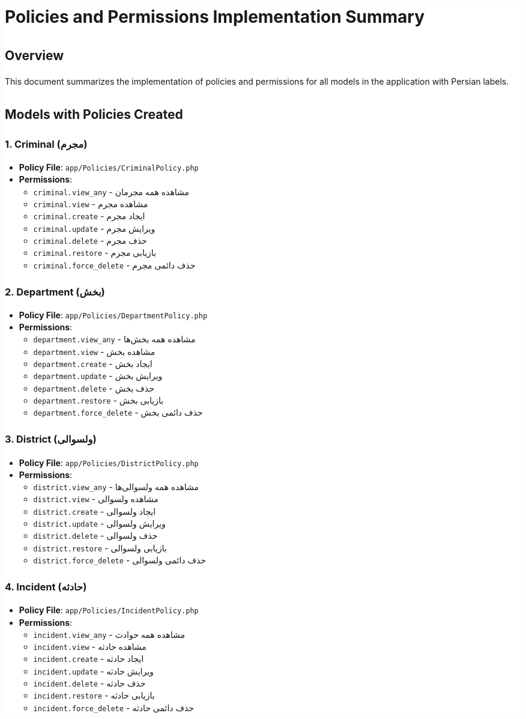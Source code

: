 # Policies and Permissions Implementation Summary

## Overview
This document summarizes the implementation of policies and permissions for all models in the application with Persian labels.

## Models with Policies Created

### 1. Criminal (مجرم)
- **Policy File**: `app/Policies/CriminalPolicy.php`
- **Permissions**:
  - `criminal.view_any` - مشاهده همه مجرمان
  - `criminal.view` - مشاهده مجرم
  - `criminal.create` - ایجاد مجرم
  - `criminal.update` - ویرایش مجرم
  - `criminal.delete` - حذف مجرم
  - `criminal.restore` - بازیابی مجرم
  - `criminal.force_delete` - حذف دائمی مجرم

### 2. Department (بخش)
- **Policy File**: `app/Policies/DepartmentPolicy.php`
- **Permissions**:
  - `department.view_any` - مشاهده همه بخش‌ها
  - `department.view` - مشاهده بخش
  - `department.create` - ایجاد بخش
  - `department.update` - ویرایش بخش
  - `department.delete` - حذف بخش
  - `department.restore` - بازیابی بخش
  - `department.force_delete` - حذف دائمی بخش

### 3. District (ولسوالی)
- **Policy File**: `app/Policies/DistrictPolicy.php`
- **Permissions**:
  - `district.view_any` - مشاهده همه ولسوالی‌ها
  - `district.view` - مشاهده ولسوالی
  - `district.create` - ایجاد ولسوالی
  - `district.update` - ویرایش ولسوالی
  - `district.delete` - حذف ولسوالی
  - `district.restore` - بازیابی ولسوالی
  - `district.force_delete` - حذف دائمی ولسوالی

### 4. Incident (حادثه)
- **Policy File**: `app/Policies/IncidentPolicy.php`
- **Permissions**:
  - `incident.view_any` - مشاهده همه حوادث
  - `incident.view` - مشاهده حادثه
  - `incident.create` - ایجاد حادثه
  - `incident.update` - ویرایش حادثه
  - `incident.delete` - حذف حادثه
  - `incident.restore` - بازیابی حادثه
  - `incident.force_delete` - حذف دائمی حادثه
